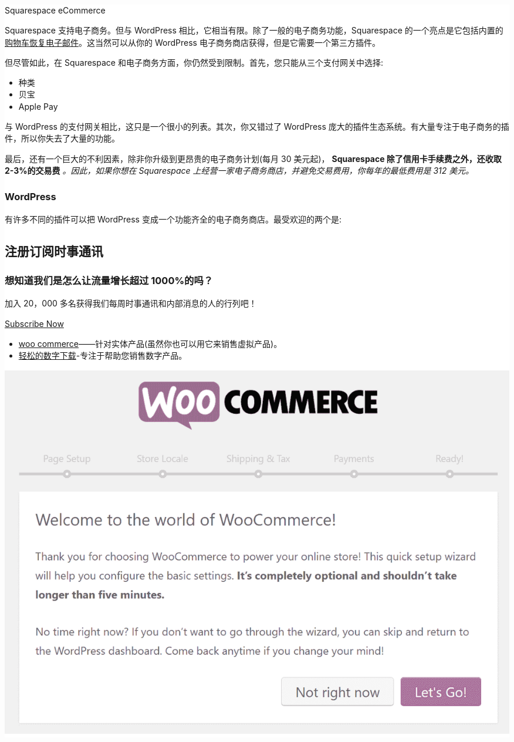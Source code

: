 Squarespace eCommerce



Squarespace 支持电子商务。但与 WordPress 相比，它相当有限。除了一般的电子商务功能，Squarespace 的一个亮点是它包括内置的[购物车恢复电子邮件](https://kinsta.com/blog/abandoned-cart-email/)。这当然可以从你的 WordPress 电子商务商店获得，但是它需要一个第三方插件。

但尽管如此，在 Squarespace 和电子商务方面，你仍然受到限制。首先，您只能从三个支付网关中选择:

*   种类
*   贝宝
*   Apple Pay

与 WordPress 的支付网关相比，这只是一个很小的列表。其次，你又错过了 WordPress 庞大的插件生态系统。有大量专注于电子商务的插件，所以你失去了大量的功能。

最后，还有一个巨大的不利因素，除非你升级到更昂贵的电子商务计划(每月 30 美元起)， **Squarespace 除了信用卡手续费之外，还收取 2-3%的交易费** *。因此，如果你想在 Squarespace 上经营一家电子商务商店，并避免交易费用，你每年的最低费用是 312 美元。*

### WordPress

有许多不同的插件可以把 WordPress 变成一个功能齐全的电子商务商店。最受欢迎的两个是:

## 注册订阅时事通讯



### 想知道我们是怎么让流量增长超过 1000%的吗？

加入 20，000 多名获得我们每周时事通讯和内部消息的人的行列吧！

[Subscribe Now](#newsletter)

*   [woo commerce](https://kinsta.com/learn/woocommerce-guide/)——针对实体产品(虽然你也可以用它来销售虚拟产品)。
*   [轻松的数字下载](https://kinsta.com/blog/easy-digital-downloads/)-专注于帮助您销售数字产品。

![WooCommerce welcome screen](img/8daa80fbe3a0cea81d8d7476d37d872e.png)
